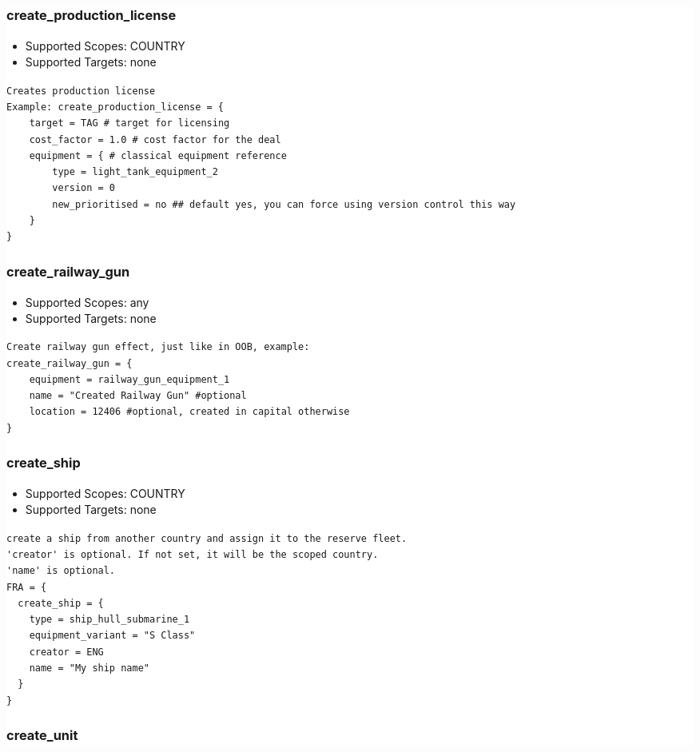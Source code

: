 ### create_production_license

* Supported Scopes: COUNTRY
* Supported Targets: none

```
Creates production license
Example: create_production_license = {
	target = TAG # target for licensing
	cost_factor = 1.0 # cost factor for the deal
	equipment = { # classical equipment reference
		type = light_tank_equipment_2
		version = 0
		new_prioritised = no ## default yes, you can force using version control this way
	}
}
```

### create_railway_gun

* Supported Scopes: any
* Supported Targets: none

```
Create railway gun effect, just like in OOB, example:
create_railway_gun = {
	equipment = railway_gun_equipment_1
	name = "Created Railway Gun" #optional
	location = 12406 #optional, created in capital otherwise
}
```

### create_ship

* Supported Scopes: COUNTRY
* Supported Targets: none

```
create a ship from another country and assign it to the reserve fleet.
'creator' is optional. If not set, it will be the scoped country.
'name' is optional.
FRA = {
  create_ship = {
    type = ship_hull_submarine_1
    equipment_variant = "S Class"
    creator = ENG
    name = "My ship name"
  }
}

```

### create_unit
